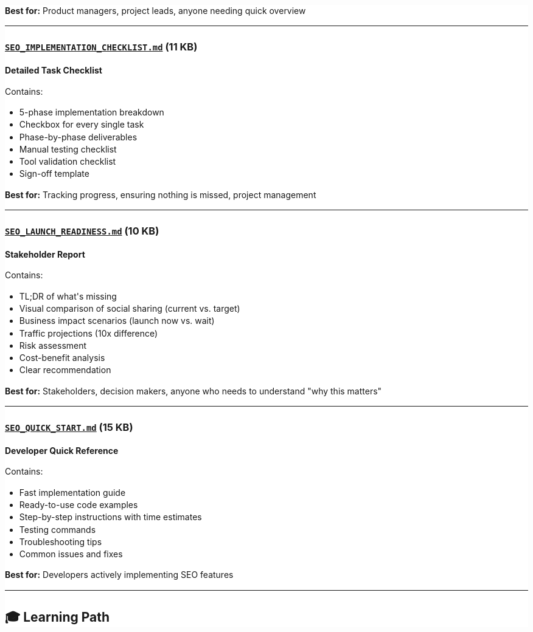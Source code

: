 **Best for:** Product managers, project leads, anyone needing quick overview

---

### [`SEO_IMPLEMENTATION_CHECKLIST.md`](SEO_IMPLEMENTATION_CHECKLIST.md) (11 KB)
**Detailed Task Checklist**

Contains:
- 5-phase implementation breakdown
- Checkbox for every single task
- Phase-by-phase deliverables
- Manual testing checklist
- Tool validation checklist
- Sign-off template

**Best for:** Tracking progress, ensuring nothing is missed, project management

---

### [`SEO_LAUNCH_READINESS.md`](SEO_LAUNCH_READINESS.md) (10 KB)
**Stakeholder Report**

Contains:
- TL;DR of what's missing
- Visual comparison of social sharing (current vs. target)
- Business impact scenarios (launch now vs. wait)
- Traffic projections (10x difference)
- Risk assessment
- Cost-benefit analysis
- Clear recommendation

**Best for:** Stakeholders, decision makers, anyone who needs to understand "why this matters"

---

### [`SEO_QUICK_START.md`](SEO_QUICK_START.md) (15 KB)
**Developer Quick Reference**

Contains:
- Fast implementation guide
- Ready-to-use code examples
- Step-by-step instructions with time estimates
- Testing commands
- Troubleshooting tips
- Common issues and fixes

**Best for:** Developers actively implementing SEO features

---

## 🎓 Learning Path
